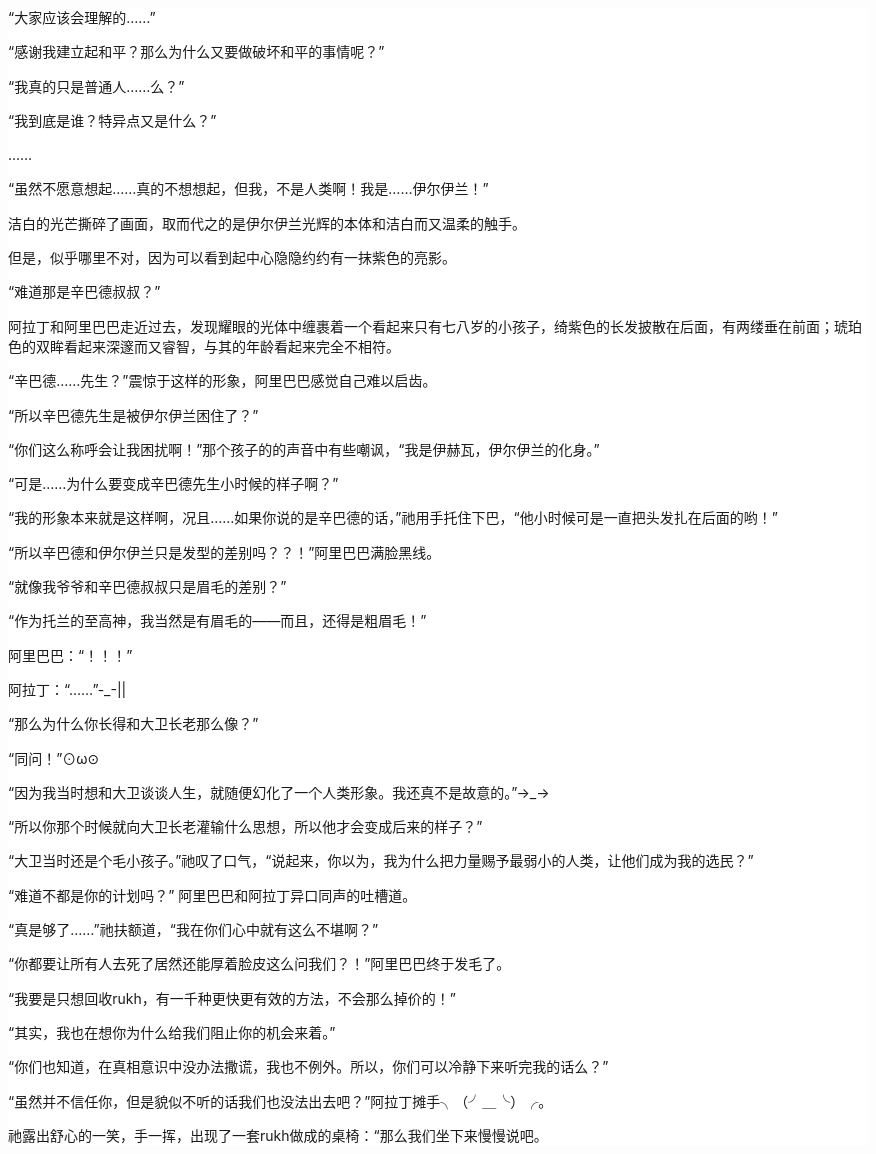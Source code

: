“大家应该会理解的……”

“感谢我建立起和平？那么为什么又要做破坏和平的事情呢？”

“我真的只是普通人……么？”

“我到底是谁？特异点又是什么？”

……

“虽然不愿意想起……真的不想想起，但我，不是人类啊！我是……伊尔伊兰！”

洁白的光芒撕碎了画面，取而代之的是伊尔伊兰光辉的本体和洁白而又温柔的触手。

但是，似乎哪里不对，因为可以看到起中心隐隐约约有一抹紫色的亮影。

“难道那是辛巴德叔叔？”

阿拉丁和阿里巴巴走近过去，发现耀眼的光体中缠裹着一个看起来只有七八岁的小孩子，绮紫色的长发披散在后面，有两缕垂在前面；琥珀色的双眸看起来深邃而又睿智，与其的年龄看起来完全不相符。

“辛巴德……先生？”震惊于这样的形象，阿里巴巴感觉自己难以启齿。

“所以辛巴德先生是被伊尔伊兰困住了？”

“你们这么称呼会让我困扰啊！”那个孩子的的声音中有些嘲讽，“我是伊赫瓦，伊尔伊兰的化身。”

“可是……为什么要变成辛巴德先生小时候的样子啊？”

“我的形象本来就是这样啊，况且……如果你说的是辛巴德的话，”祂用手托住下巴，“他小时候可是一直把头发扎在后面的哟！”

“所以辛巴德和伊尔伊兰只是发型的差别吗？？！”阿里巴巴满脸黑线。

“就像我爷爷和辛巴德叔叔只是眉毛的差别？”

“作为托兰的至高神，我当然是有眉毛的――而且，还得是粗眉毛！”

阿里巴巴：“！！！”

阿拉丁：“……”-_-||

“那么为什么你长得和大卫长老那么像？”

“同问！”⊙ω⊙

“因为我当时想和大卫谈谈人生，就随便幻化了一个人类形象。我还真不是故意的。”→_→

“所以你那个时候就向大卫长老灌输什么思想，所以他才会变成后来的样子？”

“大卫当时还是个毛小孩子。”祂叹了口气，“说起来，你以为，我为什么把力量赐予最弱小的人类，让他们成为我的选民？”

“难道不都是你的计划吗？” 阿里巴巴和阿拉丁异口同声的吐槽道。

“真是够了……”祂扶额道，“我在你们心中就有这么不堪啊？”

“你都要让所有人去死了居然还能厚着脸皮这么问我们？！”阿里巴巴终于发毛了。

“我要是只想回收rukh，有一千种更快更有效的方法，不会那么掉价的！”

“其实，我也在想你为什么给我们阻止你的机会来着。”

“你们也知道，在真相意识中没办法撒谎，我也不例外。所以，你们可以冷静下来听完我的话么？”

“虽然并不信任你，但是貌似不听的话我们也没法出去吧？”阿拉丁摊手╮（╯＿╰）╭。

祂露出舒心的一笑，手一挥，出现了一套rukh做成的桌椅：“那么我们坐下来慢慢说吧。
